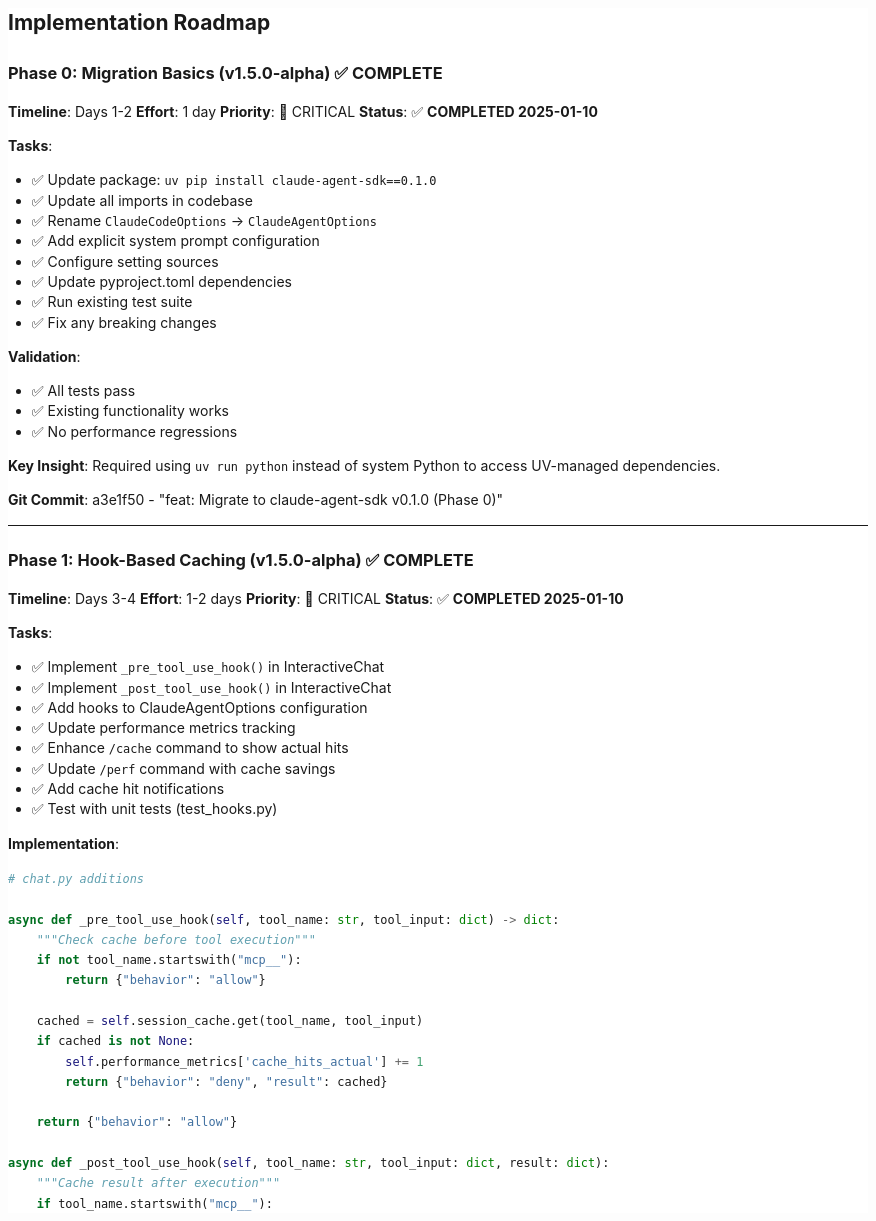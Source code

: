 ## Implementation Roadmap

### Phase 0: Migration Basics (v1.5.0-alpha) ✅ COMPLETE
**Timeline**: Days 1-2
**Effort**: 1 day
**Priority**: 🔴 CRITICAL
**Status**: ✅ **COMPLETED 2025-01-10**

**Tasks**:
- ✅ Update package: `uv pip install claude-agent-sdk==0.1.0`
- ✅ Update all imports in codebase
- ✅ Rename `ClaudeCodeOptions` → `ClaudeAgentOptions`
- ✅ Add explicit system prompt configuration
- ✅ Configure setting sources
- ✅ Update pyproject.toml dependencies
- ✅ Run existing test suite
- ✅ Fix any breaking changes

**Validation**:
- ✅ All tests pass
- ✅ Existing functionality works
- ✅ No performance regressions

**Key Insight**: Required using `uv run python` instead of system Python to access UV-managed dependencies.

**Git Commit**: a3e1f50 - "feat: Migrate to claude-agent-sdk v0.1.0 (Phase 0)"

---

### Phase 1: Hook-Based Caching (v1.5.0-alpha) ✅ COMPLETE
**Timeline**: Days 3-4
**Effort**: 1-2 days
**Priority**: 🔴 CRITICAL
**Status**: ✅ **COMPLETED 2025-01-10**

**Tasks**:
- ✅ Implement `_pre_tool_use_hook()` in InteractiveChat
- ✅ Implement `_post_tool_use_hook()` in InteractiveChat
- ✅ Add hooks to ClaudeAgentOptions configuration
- ✅ Update performance metrics tracking
- ✅ Enhance `/cache` command to show actual hits
- ✅ Update `/perf` command with cache savings
- ✅ Add cache hit notifications
- ✅ Test with unit tests (test_hooks.py)

**Implementation**:
```python
# chat.py additions

async def _pre_tool_use_hook(self, tool_name: str, tool_input: dict) -> dict:
    """Check cache before tool execution"""
    if not tool_name.startswith("mcp__"):
        return {"behavior": "allow"}

    cached = self.session_cache.get(tool_name, tool_input)
    if cached is not None:
        self.performance_metrics['cache_hits_actual'] += 1
        return {"behavior": "deny", "result": cached}

    return {"behavior": "allow"}

async def _post_tool_use_hook(self, tool_name: str, tool_input: dict, result: dict):
    """Cache result after execution"""
    if tool_name.startswith("mcp__"):
```
